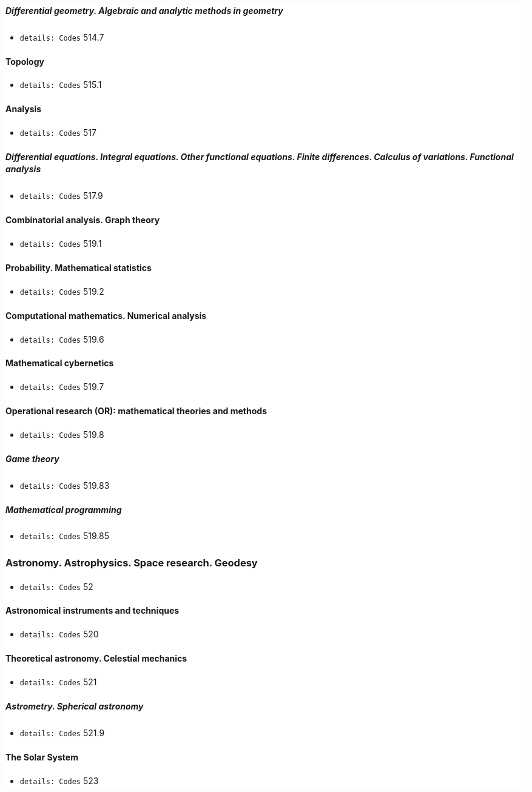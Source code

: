 ##### Differential geometry. Algebraic and analytic methods in geometry
+ ```details: Codes``` 514.7

#### Topology
+ ```details: Codes``` 515.1

#### Analysis
+ ```details: Codes``` 517

##### Differential equations. Integral equations. Other functional equations. Finite differences. Calculus of variations. Functional analysis
+ ```details: Codes``` 517.9

#### Combinatorial analysis. Graph theory
+ ```details: Codes``` 519.1

#### Probability. Mathematical statistics
+ ```details: Codes``` 519.2

#### Computational mathematics. Numerical analysis
+ ```details: Codes``` 519.6

#### Mathematical cybernetics
+ ```details: Codes``` 519.7

#### Operational research (OR): mathematical theories and methods
+ ```details: Codes``` 519.8

##### Game theory
+ ```details: Codes``` 519.83

##### Mathematical programming
+ ```details: Codes``` 519.85

### Astronomy. Astrophysics. Space research. Geodesy
+ ```details: Codes``` 52

#### Astronomical instruments and techniques
+ ```details: Codes``` 520

#### Theoretical astronomy. Celestial mechanics
+ ```details: Codes``` 521

##### Astrometry. Spherical astronomy
+ ```details: Codes``` 521.9

#### The Solar System
+ ```details: Codes``` 523
